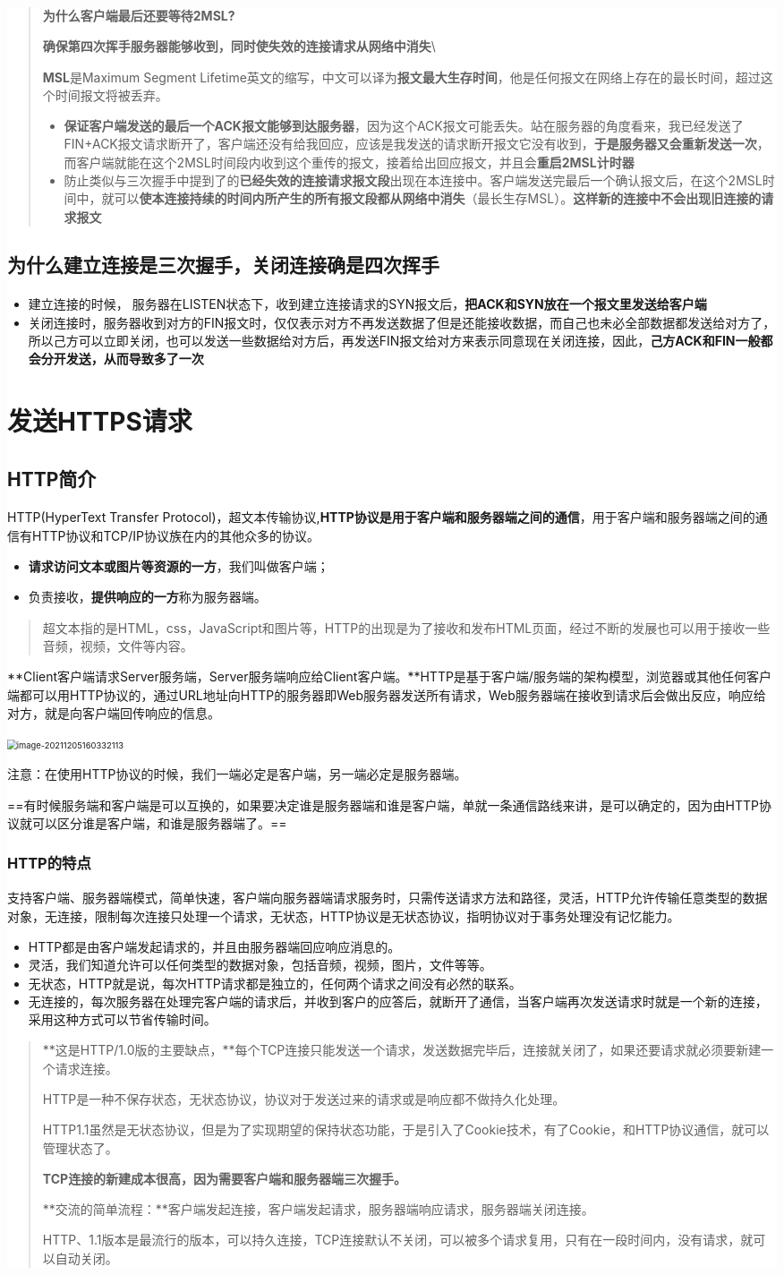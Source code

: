 > **为什么客户端最后还要等待2MSL?**
>
> **确保第四次挥手服务器能够收到，同时使失效的连接请求从网络中消失**\
>
> 
>
> **MSL**是Maximum Segment Lifetime英文的缩写，中文可以译为**报文最大生存时间**，他是任何报文在网络上存在的最长时间，超过这个时间报文将被丢弃。
>
> - **保证客户端发送的最后一个ACK报文能够到达服务器**，因为这个ACK报文可能丢失。站在服务器的角度看来，我已经发送了FIN+ACK报文请求断开了，客户端还没有给我回应，应该是我发送的请求断开报文它没有收到，**于是服务器又会重新发送一次**，而客户端就能在这个2MSL时间段内收到这个重传的报文，接着给出回应报文，并且会**重启2MSL计时器**
> - 防止类似与三次握手中提到了的**已经失效的连接请求报文段**出现在本连接中。客户端发送完最后一个确认报文后，在这个2MSL时间中，就可以**使本连接持续的时间内所产生的所有报文段都从网络中消失**（最长生存MSL）。**这样新的连接中不会出现旧连接的请求报文**

## 为什么建立连接是三次握手，关闭连接确是四次挥手

- 建立连接的时候， 服务器在LISTEN状态下，收到建立连接请求的SYN报文后，**把ACK和SYN放在一个报文里发送给客户端**
- 关闭连接时，服务器收到对方的FIN报文时，仅仅表示对方不再发送数据了但是还能接收数据，而自己也未必全部数据都发送给对方了，所以己方可以立即关闭，也可以发送一些数据给对方后，再发送FIN报文给对方来表示同意现在关闭连接，因此，**己方ACK和FIN一般都会分开发送，从而导致多了一次**

# 发送HTTPS请求

## HTTP简介

HTTP(HyperText Transfer Protocol)，超文本传输协议,**HTTP协议是用于客户端和服务器端之间的通信**，用于客户端和服务器端之间的通信有HTTP协议和TCP/IP协议族在内的其他众多的协议。

* **请求访问文本或图片等资源的一方**，我们叫做客户端；

* 负责接收，**提供响应的一方**称为服务器端。

> 超文本指的是HTML，css，JavaScript和图片等，HTTP的出现是为了接收和发布HTML页面，经过不断的发展也可以用于接收一些音频，视频，文件等内容。

**Client客户端请求Server服务端，Server服务端响应给Client客户端。**HTTP是基于客户端/服务端的架构模型，浏览器或其他任何客户端都可以用HTTP协议的，通过URL地址向HTTP的服务器即Web服务器发送所有请求，Web服务器端在接收到请求后会做出反应，响应给对方，就是向客户端回传响应的信息。

<img src="../Download/Typora/image/image-20211205160332113.png" alt="image-20211205160332113" style="zoom:67%;" />

注意：在使用HTTP协议的时候，我们一端必定是客户端，另一端必定是服务器端。

==有时候服务端和客户端是可以互换的，如果要决定谁是服务器端和谁是客户端，单就一条通信路线来讲，是可以确定的，因为由HTTP协议就可以区分谁是客户端，和谁是服务器端了。==

### HTTP的特点

支持客户端、服务器端模式，简单快速，客户端向服务器端请求服务时，只需传送请求方法和路径，灵活，HTTP允许传输任意类型的数据对象，无连接，限制每次连接只处理一个请求，无状态，HTTP协议是无状态协议，指明协议对于事务处理没有记忆能力。

* HTTP都是由客户端发起请求的，并且由服务器端回应响应消息的。
* 灵活，我们知道允许可以任何类型的数据对象，包括音频，视频，图片，文件等等。
* 无状态，HTTP就是说，每次HTTP请求都是独立的，任何两个请求之间没有必然的联系。
* 无连接的，每次服务器在处理完客户端的请求后，并收到客户的应答后，就断开了通信，当客户端再次发送请求时就是一个新的连接，采用这种方式可以节省传输时间。

> **这是HTTP/1.0版的主要缺点，**每个TCP连接只能发送一个请求，发送数据完毕后，连接就关闭了，如果还要请求就必须要新建一个请求连接。
>
> HTTP是一种不保存状态，无状态协议，协议对于发送过来的请求或是响应都不做持久化处理。
>
> HTTP1.1虽然是无状态协议，但是为了实现期望的保持状态功能，于是引入了Cookie技术，有了Cookie，和HTTP协议通信，就可以管理状态了。
>
> 
>
> **TCP连接的新建成本很高，因为需要客户端和服务器端三次握手。**
>
> **交流的简单流程：**客户端发起连接，客户端发起请求，服务器端响应请求，服务器端关闭连接。
>
> HTTP、1.1版本是最流行的版本，可以持久连接，TCP连接默认不关闭，可以被多个请求复用，只有在一段时间内，没有请求，就可以自动关闭。
>
> ```js